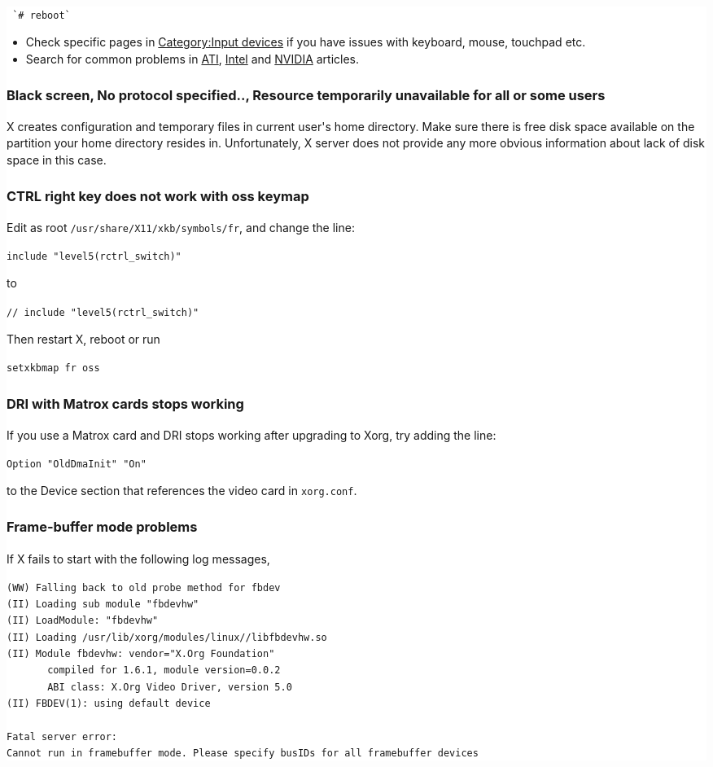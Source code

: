 	 `# reboot` 

*   Check specific pages in [Category:Input devices](/index.php/Category:Input_devices "Category:Input devices") if you have issues with keyboard, mouse, touchpad etc.
*   Search for common problems in [ATI](/index.php/ATI "ATI"), [Intel](/index.php/Intel "Intel") and [NVIDIA](/index.php/NVIDIA "NVIDIA") articles.

### Black screen, No protocol specified.., Resource temporarily unavailable for all or some users

X creates configuration and temporary files in current user's home directory. Make sure there is free disk space available on the partition your home directory resides in. Unfortunately, X server does not provide any more obvious information about lack of disk space in this case.

### CTRL right key does not work with oss keymap

Edit as root `/usr/share/X11/xkb/symbols/fr`, and change the line:

```
include "level5(rctrl_switch)"

```

to

```
// include "level5(rctrl_switch)"

```

Then restart X, reboot or run

```
setxkbmap fr oss

```

### DRI with Matrox cards stops working

If you use a Matrox card and DRI stops working after upgrading to Xorg, try adding the line:

```
Option "OldDmaInit" "On"

```

to the Device section that references the video card in `xorg.conf`.

### Frame-buffer mode problems

If X fails to start with the following log messages,

```
(WW) Falling back to old probe method for fbdev
(II) Loading sub module "fbdevhw"
(II) LoadModule: "fbdevhw"
(II) Loading /usr/lib/xorg/modules/linux//libfbdevhw.so
(II) Module fbdevhw: vendor="X.Org Foundation"
       compiled for 1.6.1, module version=0.0.2
       ABI class: X.Org Video Driver, version 5.0
(II) FBDEV(1): using default device

Fatal server error:
Cannot run in framebuffer mode. Please specify busIDs for all framebuffer devices

```
